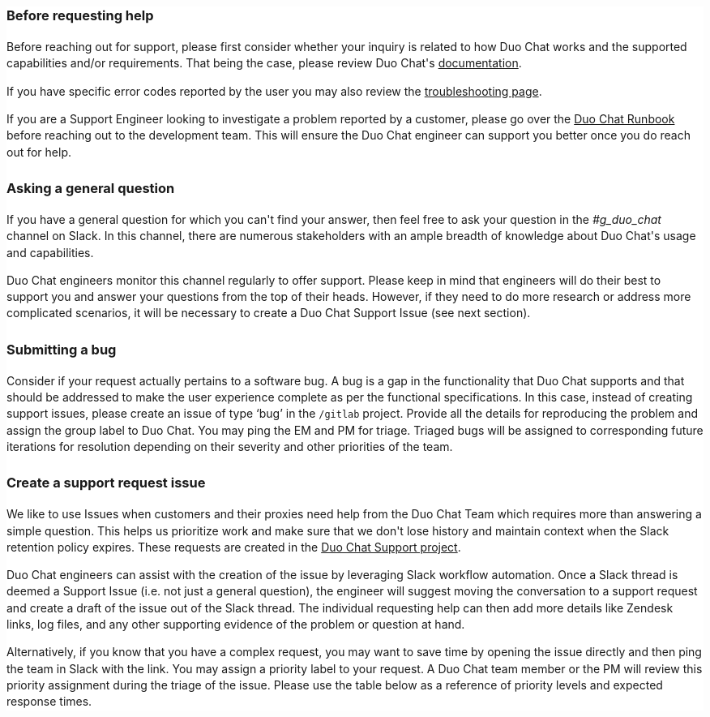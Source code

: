 ### Before requesting help

Before reaching out for support, please first consider whether your inquiry is related to how Duo Chat works and the supported capabilities and/or requirements. That being the case, please review Duo Chat's [documentation](https://docs.gitlab.com/ee/user/gitlab_duo_chat/).

If you have specific error codes reported by the user you may also review the [troubleshooting page](https://docs.gitlab.com/ee/user/gitlab_duo_chat/troubleshooting.html).

If you are a Support Engineer looking to investigate a problem reported by a customer, please go over the [Duo Chat Runbook](https://gitlab.com/gitlab-com/runbooks/-/blob/master/docs/duo-chat/README.md?ref_type=heads) before reaching out to the development team. This will ensure the Duo Chat engineer can support you better once you do reach out for help.

### Asking a general question

If you have a general question for which you can't find your answer, then feel free to ask your question in the *#g_duo_chat* channel on Slack. In this channel, there are numerous stakeholders with an ample breadth of knowledge about Duo Chat's usage and capabilities.

Duo Chat engineers monitor this channel regularly to offer support. Please keep in mind that engineers will do their best to support you and answer your questions from the top of their heads. However, if they need to do more research or address more complicated scenarios, it will be necessary to create a Duo Chat Support Issue (see next section).

### Submitting a bug

Consider if your request actually pertains to a software bug. A bug is a gap in the functionality that Duo Chat supports and that should be addressed to make the user experience complete as per the functional specifications. In this case, instead of creating support issues, please create an issue of type ‘bug’ in the `/gitlab` project. Provide all the details for reproducing the problem and assign the group label to Duo Chat. You may ping the EM and PM for triage. Triaged bugs will be assigned to corresponding future iterations for resolution depending on their severity and other priorities of the team.

### Create a support request issue

We like to use Issues when customers and their proxies need help from the Duo Chat Team which requires more than answering a simple question. This helps us prioritize work and make sure that we don't lose history and maintain context when the Slack retention policy expires. These requests are created in the [Duo Chat Support project](https://gitlab.com/gitlab-org/ai-powered/duo-chat/support).

Duo Chat engineers can assist with the creation of the issue by leveraging Slack workflow automation. Once a Slack thread is deemed a Support Issue (i.e. not just a general question), the engineer will suggest moving the conversation to a support request and create a draft of the issue out of the Slack thread. The individual requesting help can then add more details like Zendesk links, log files, and any other supporting evidence of the problem or question at hand.

Alternatively, if you know that you have a complex request, you may want to save time by opening the issue directly and then ping the team in Slack with the link.
You may assign a priority label to your request. A Duo Chat team member or the PM will review this priority assignment during the triage of the issue. Please use the table below as a reference of priority levels and expected response times.
